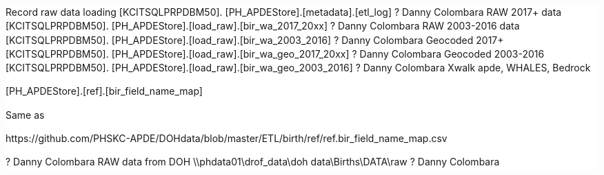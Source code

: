<tr class="even">
<td>Record raw data loading</td>
<td>[KCITSQLPRPDBM50]. [PH_APDEStore].[metadata].[etl_log]</td>
<td>?</td>
<td>Danny Colombara</td>
<td></td>
</tr>
<tr class="odd">
<td>RAW 2017+ data</td>
<td>[KCITSQLPRPDBM50]. [PH_APDEStore].[load_raw].[bir_wa_2017_20xx]</td>
<td>?</td>
<td>Danny Colombara</td>
<td></td>
</tr>
<tr class="even">
<td>RAW 2003-2016 data</td>
<td>[KCITSQLPRPDBM50]. [PH_APDEStore].[load_raw].[bir_wa_2003_2016]</td>
<td>?</td>
<td>Danny Colombara</td>
<td></td>
</tr>
<tr class="odd">
<td>Geocoded 2017+</td>
<td>[KCITSQLPRPDBM50]. [PH_APDEStore].[load_raw].[bir_wa_geo_2017_20xx]</td>
<td>?</td>
<td>Danny Colombara</td>
<td></td>
</tr>
<tr class="even">
<td>Geocoded 2003-2016</td>
<td>[KCITSQLPRPDBM50]. [PH_APDEStore].[load_raw].[bir_wa_geo_2003_2016]</td>
<td>?</td>
<td>Danny Colombara</td>
<td></td>
</tr>
<tr class="odd">
<td>Xwalk apde, WHALES, Bedrock</td>
<td><p>[PH_APDEStore].[ref].[bir_field_name_map]</p>
<p>Same as</p>
<p>https://github.com/PHSKC-APDE/DOHdata/blob/master/ETL/birth/ref/ref.bir_field_name_map.csv</p></td>
<td>?</td>
<td>Danny Colombara</td>
<td></td>
</tr>
<tr class="even">
<td>RAW data from DOH</td>
<td>\\phdata01\drof_data\doh data\Births\DATA\raw</td>
<td>?</td>
<td>Danny Colombara</td>
<td></td>
</tr>
</tbody>
</table>
